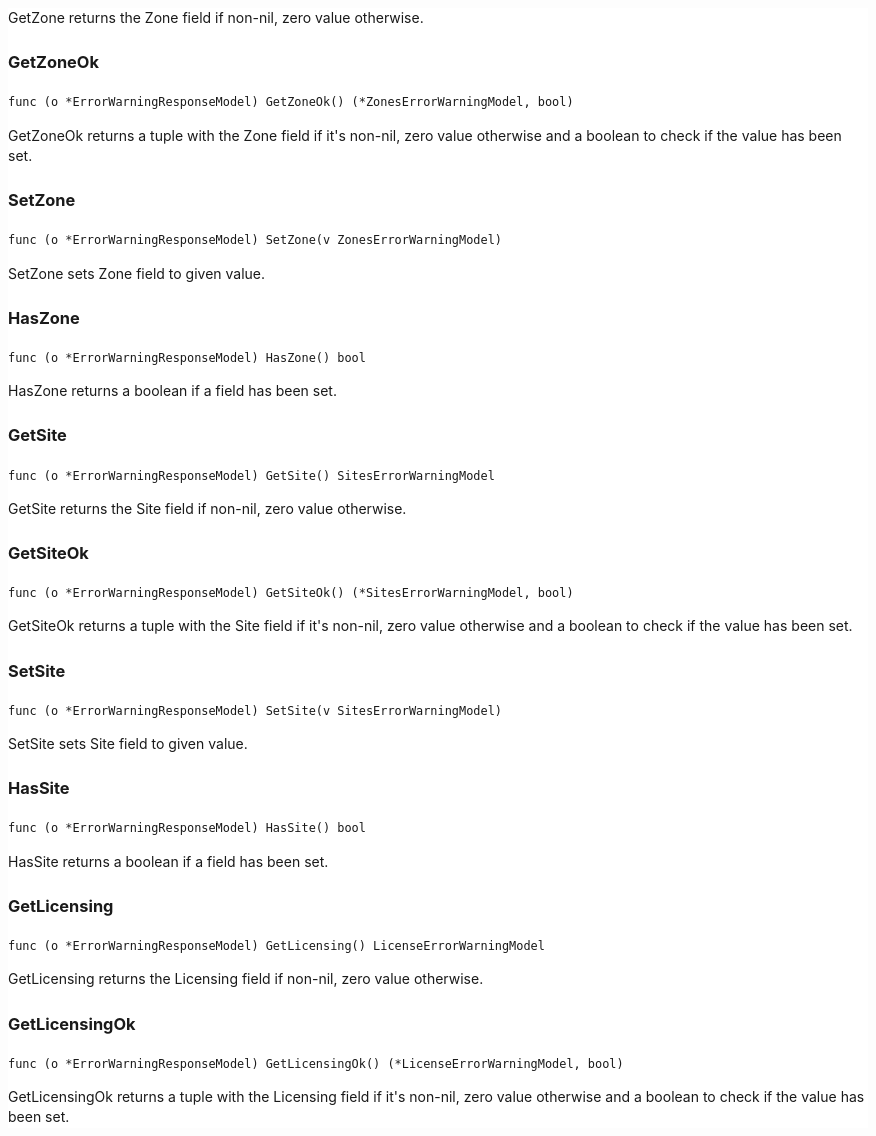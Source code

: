 GetZone returns the Zone field if non-nil, zero value otherwise.

### GetZoneOk

`func (o *ErrorWarningResponseModel) GetZoneOk() (*ZonesErrorWarningModel, bool)`

GetZoneOk returns a tuple with the Zone field if it's non-nil, zero value otherwise
and a boolean to check if the value has been set.

### SetZone

`func (o *ErrorWarningResponseModel) SetZone(v ZonesErrorWarningModel)`

SetZone sets Zone field to given value.

### HasZone

`func (o *ErrorWarningResponseModel) HasZone() bool`

HasZone returns a boolean if a field has been set.

### GetSite

`func (o *ErrorWarningResponseModel) GetSite() SitesErrorWarningModel`

GetSite returns the Site field if non-nil, zero value otherwise.

### GetSiteOk

`func (o *ErrorWarningResponseModel) GetSiteOk() (*SitesErrorWarningModel, bool)`

GetSiteOk returns a tuple with the Site field if it's non-nil, zero value otherwise
and a boolean to check if the value has been set.

### SetSite

`func (o *ErrorWarningResponseModel) SetSite(v SitesErrorWarningModel)`

SetSite sets Site field to given value.

### HasSite

`func (o *ErrorWarningResponseModel) HasSite() bool`

HasSite returns a boolean if a field has been set.

### GetLicensing

`func (o *ErrorWarningResponseModel) GetLicensing() LicenseErrorWarningModel`

GetLicensing returns the Licensing field if non-nil, zero value otherwise.

### GetLicensingOk

`func (o *ErrorWarningResponseModel) GetLicensingOk() (*LicenseErrorWarningModel, bool)`

GetLicensingOk returns a tuple with the Licensing field if it's non-nil, zero value otherwise
and a boolean to check if the value has been set.
